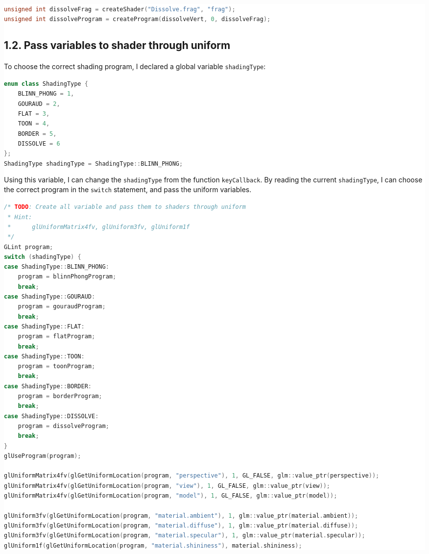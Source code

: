 ```c++
unsigned int dissolveFrag = createShader("Dissolve.frag", "frag");
unsigned int dissolveProgram = createProgram(dissolveVert, 0, dissolveFrag);
```

## 1.2. Pass variables to shader through uniform

To choose the correct shading program, I declared a global variable `shadingType`:

```c++
enum class ShadingType {
	BLINN_PHONG = 1,
	GOURAUD = 2,
	FLAT = 3,
	TOON = 4,
	BORDER = 5,
	DISSOLVE = 6
};
ShadingType shadingType = ShadingType::BLINN_PHONG;
```

Using this variable, I can change the `shadingType` from the function `keyCallback`. By reading the current `shadingType`, I can choose the correct program in the `switch` statement, and pass the uniform variables.

```c++
/* TODO: Create all variable and pass them to shaders through uniform
 * Hint:
 *		glUniformMatrix4fv, glUniform3fv, glUniform1f
 */
GLint program;
switch (shadingType) {
case ShadingType::BLINN_PHONG:
	program = blinnPhongProgram;
	break;
case ShadingType::GOURAUD:
	program = gouraudProgram;
	break;
case ShadingType::FLAT:
	program = flatProgram;
	break;
case ShadingType::TOON:
	program = toonProgram;
	break;
case ShadingType::BORDER:
	program = borderProgram;
	break;
case ShadingType::DISSOLVE:
	program = dissolveProgram;
	break;
}
glUseProgram(program);

glUniformMatrix4fv(glGetUniformLocation(program, "perspective"), 1, GL_FALSE, glm::value_ptr(perspective));
glUniformMatrix4fv(glGetUniformLocation(program, "view"), 1, GL_FALSE, glm::value_ptr(view));
glUniformMatrix4fv(glGetUniformLocation(program, "model"), 1, GL_FALSE, glm::value_ptr(model));

glUniform3fv(glGetUniformLocation(program, "material.ambient"), 1, glm::value_ptr(material.ambient));
glUniform3fv(glGetUniformLocation(program, "material.diffuse"), 1, glm::value_ptr(material.diffuse));
glUniform3fv(glGetUniformLocation(program, "material.specular"), 1, glm::value_ptr(material.specular));
glUniform1f(glGetUniformLocation(program, "material.shininess"), material.shininess);

```